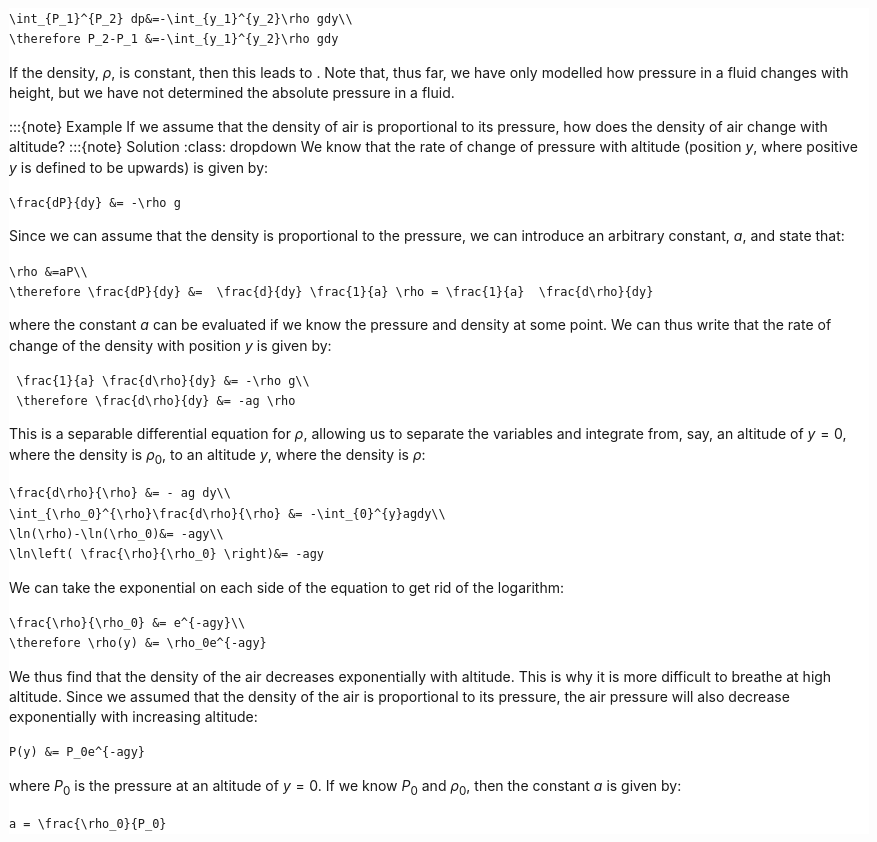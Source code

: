 ```{math}
\int_{P_1}^{P_2} dp&=-\int_{y_1}^{y_2}\rho gdy\\
\therefore P_2-P_1 &=-\int_{y_1}^{y_2}\rho gdy
```
If the density, $\rho$, is constant, then this leads to [](#eq:fluidmechanics:pgrav). Note that, thus far, we have only modelled how pressure in a fluid changes with height, but we have not determined the absolute pressure in a fluid. 

:::{note} Example
If we assume that the density of air is proportional to its pressure, how does the density of air change with altitude?
:::{note} Solution
:class: dropdown
We know that the rate of change of pressure with altitude (position $y$, where positive $y$ is defined to be upwards) is given by:
```{math}
\frac{dP}{dy} &= -\rho g
```
Since we can assume that the density is proportional to the pressure, we can introduce an arbitrary constant, $a$, and state that:
```{math}
\rho &=aP\\
\therefore \frac{dP}{dy} &=  \frac{d}{dy} \frac{1}{a} \rho = \frac{1}{a}  \frac{d\rho}{dy}
```
where the constant $a$ can be evaluated if we know the pressure and density at some point. We can thus write that the rate of change of the density with position $y$ is given by:
```{math}
 \frac{1}{a} \frac{d\rho}{dy} &= -\rho g\\
 \therefore \frac{d\rho}{dy} &= -ag \rho
```
This is a separable differential equation for $\rho$, allowing us to separate the variables and integrate from, say, an altitude of $y=0$, where the density is $\rho_0$, to an altitude $y$, where the density is $\rho$:
```{math}
\frac{d\rho}{\rho} &= - ag dy\\
\int_{\rho_0}^{\rho}\frac{d\rho}{\rho} &= -\int_{0}^{y}agdy\\
\ln(\rho)-\ln(\rho_0)&= -agy\\
\ln\left( \frac{\rho}{\rho_0} \right)&= -agy
```
We can take the exponential on each side of the equation to get rid of the logarithm:
```{math}
\frac{\rho}{\rho_0} &= e^{-agy}\\
\therefore \rho(y) &= \rho_0e^{-agy}
```
We thus find that the density of the air decreases exponentially with altitude. This is why it is more difficult to breathe at high altitude. Since we assumed that the density of the air is proportional to its pressure, the air pressure will also decrease exponentially with increasing altitude:
```{math}
P(y) &= P_0e^{-agy}
```
where $P_0$ is the pressure at an altitude of $y=0$. If we know $P_0$ and $\rho_0$, then the constant $a$ is given by:
```{math}
a = \frac{\rho_0}{P_0}
```
